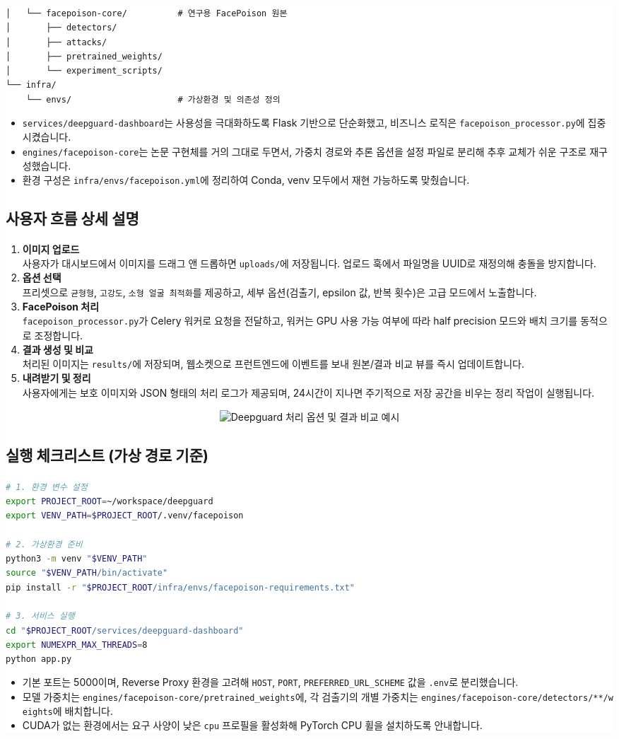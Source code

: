 ```
│   └── facepoison-core/          # 연구용 FacePoison 원본
│       ├── detectors/
│       ├── attacks/
│       ├── pretrained_weights/
│       └── experiment_scripts/
└── infra/
    └── envs/                     # 가상환경 및 의존성 정의
```
- `services/deepguard-dashboard`는 사용성을 극대화하도록 Flask 기반으로 단순화했고, 비즈니스 로직은 `facepoison_processor.py`에 집중시켰습니다.
- `engines/facepoison-core`는 논문 구현체를 거의 그대로 두면서, 가중치 경로와 추론 옵션을 설정 파일로 분리해 추후 교체가 쉬운 구조로 재구성했습니다.
- 환경 구성은 `infra/envs/facepoison.yml`에 정리하여 Conda, venv 모두에서 재현 가능하도록 맞췄습니다.

## 사용자 흐름 상세 설명
1. **이미지 업로드**  
   사용자가 대시보드에서 이미지를 드래그 앤 드롭하면 `uploads/`에 저장됩니다. 업로드 훅에서 파일명을 UUID로 재정의해 충돌을 방지합니다.
2. **옵션 선택**  
   프리셋으로 `균형형`, `고강도`, `소형 얼굴 최적화`를 제공하고, 세부 옵션(검출기, epsilon 값, 반복 횟수)은 고급 모드에서 노출합니다.
3. **FacePoison 처리**  
   `facepoison_processor.py`가 Celery 워커로 요청을 전달하고, 워커는 GPU 사용 가능 여부에 따라 half precision 모드와 배치 크기를 동적으로 조정합니다.
4. **결과 생성 및 비교**  
   처리된 이미지는 `results/`에 저장되며, 웹소켓으로 프런트엔드에 이벤트를 보내 원본/결과 비교 뷰를 즉시 업데이트합니다.
5. **내려받기 및 정리**  
   사용자에게는 보호 이미지와 JSON 형태의 처리 로그가 제공되며, 24시간이 지나면 주기적으로 저장 공간을 비우는 정리 작업이 실행됩니다.
<div style="text-align: center;">
  <img src="/assets/images/newruns/딥가드_이미지1.png" width="1000" alt="Deepguard 처리 옵션 및 결과 비교 예시">
  <p style="margin-top: 10px;"></p>
</div>

## 실행 체크리스트 (가상 경로 기준)
```bash
# 1. 환경 변수 설정
export PROJECT_ROOT=~/workspace/deepguard
export VENV_PATH=$PROJECT_ROOT/.venv/facepoison

# 2. 가상환경 준비
python3 -m venv "$VENV_PATH"
source "$VENV_PATH/bin/activate"
pip install -r "$PROJECT_ROOT/infra/envs/facepoison-requirements.txt"

# 3. 서비스 실행
cd "$PROJECT_ROOT/services/deepguard-dashboard"
export NUMEXPR_MAX_THREADS=8
python app.py
```
- 기본 포트는 5000이며, Reverse Proxy 환경을 고려해 `HOST`, `PORT`, `PREFERRED_URL_SCHEME` 값을 `.env`로 분리했습니다.
- 모델 가중치는 `engines/facepoison-core/pretrained_weights`에, 각 검출기의 개별 가중치는 `engines/facepoison-core/detectors/**/weights`에 배치합니다.
- CUDA가 없는 환경에서는 요구 사양이 낮은 `cpu` 프로필을 활성화해 PyTorch CPU 휠을 설치하도록 안내합니다.

